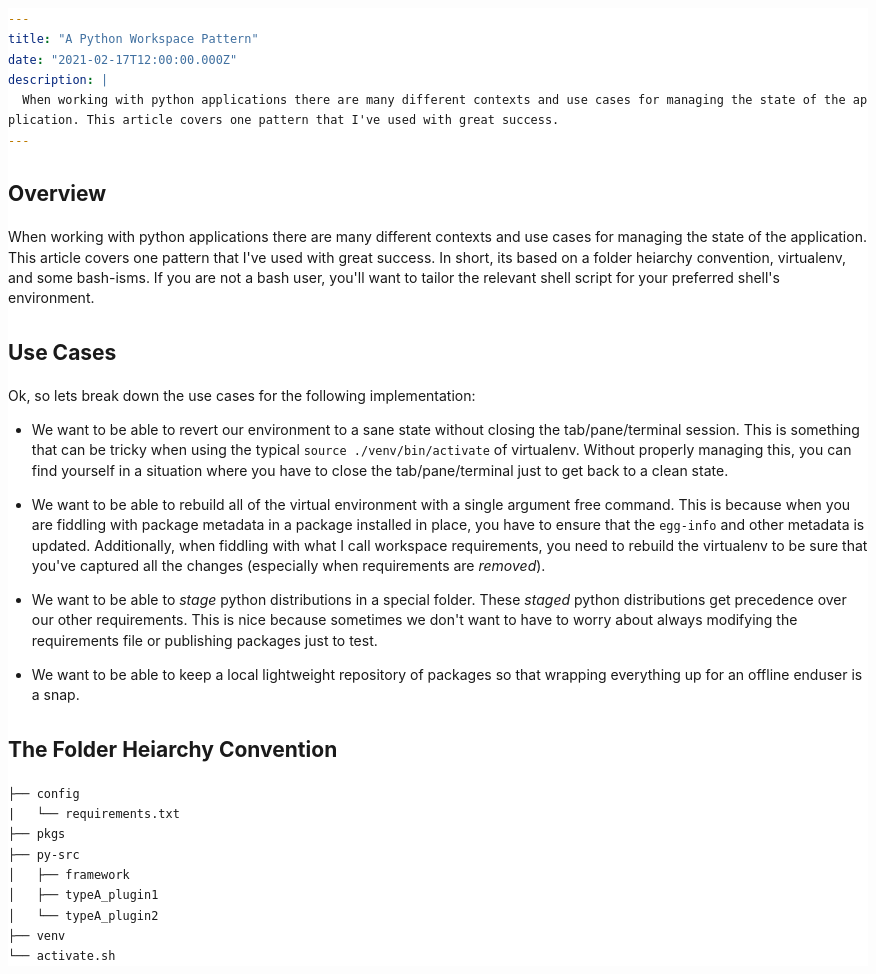 ```yaml
---
title: "A Python Workspace Pattern"
date: "2021-02-17T12:00:00.000Z"
description: |
  When working with python applications there are many different contexts and use cases for managing the state of the application. This article covers one pattern that I've used with great success.
---
```


## Overview

When working with python applications there are many different contexts and use cases for managing the state of the application. This article covers one pattern that I've used with great success. In short, its based on a folder heiarchy convention, virtualenv, and some bash-isms. If you are not a bash user, you'll want to tailor the relevant shell script for your preferred shell's environment.

## Use Cases

Ok, so lets break down the use cases for the following implementation:

- We want to be able to revert our environment to a sane state without closing the tab/pane/terminal session. This is something that can be tricky when using the typical `source ./venv/bin/activate` of virtualenv. Without properly managing this, you can find yourself in a situation where you have to close the tab/pane/terminal just to get back to a clean state.

- We want to be able to rebuild all of the virtual environment with a single argument free command. This is because when you are fiddling with package metadata in a package installed in place, you have to ensure that the `egg-info` and other metadata is updated. Additionally, when fiddling with what I call workspace requirements, you need to rebuild the virtualenv to be sure that you've captured all the changes (especially when requirements are _removed_).

- We want to be able to _stage_ python distributions in a special folder. These _staged_ python distributions get precedence over our other requirements. This is nice because sometimes we don't want to have to worry about always modifying the requirements file or publishing packages just to test.

- We want to be able to keep a local lightweight repository of packages so that wrapping everything up for an offline enduser is a snap.

## The Folder Heiarchy Convention

```
├── config
|   └── requirements.txt
├── pkgs
├── py-src
│   ├── framework
│   ├── typeA_plugin1
│   └── typeA_plugin2
├── venv
└── activate.sh
```
